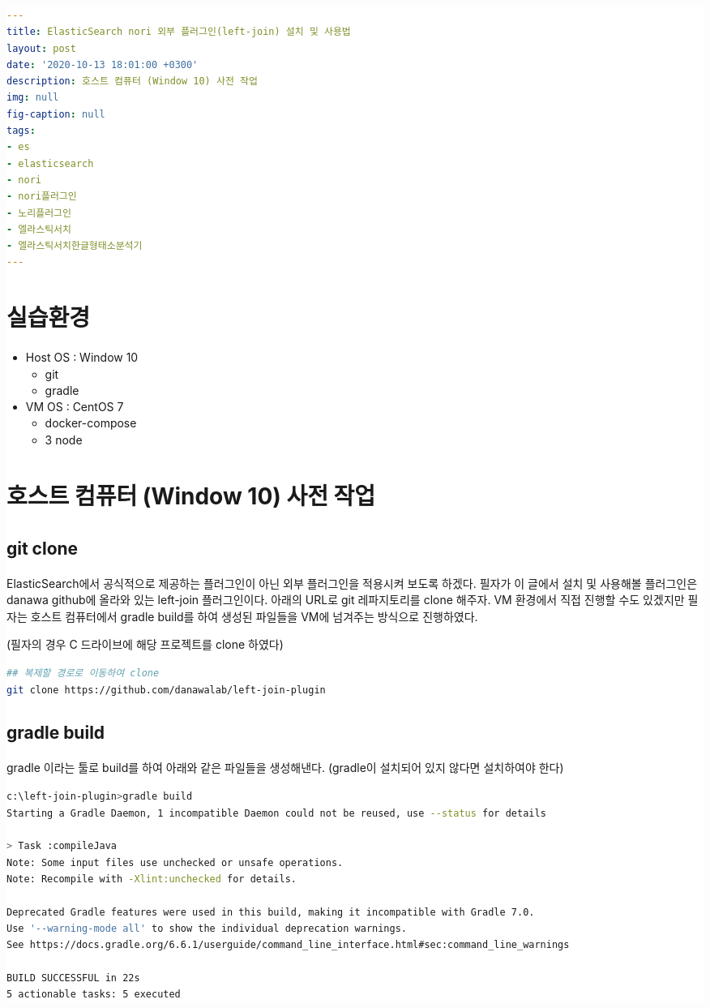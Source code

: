 ```yaml
---
title: ElasticSearch nori 외부 플러그인(left-join) 설치 및 사용법
layout: post
date: '2020-10-13 18:01:00 +0300'
description: 호스트 컴퓨터 (Window 10) 사전 작업
img: null
fig-caption: null
tags:
- es
- elasticsearch
- nori
- nori플러그인
- 노리플러그인
- 엘라스틱서치
- 엘라스틱서치한글형태소분석기
---
```


# 실습환경

- Host OS : Window 10
    - git
    - gradle
- VM OS : CentOS 7
    - docker-compose
    - 3 node

# 호스트 컴퓨터 (Window 10) 사전 작업

## git clone

ElasticSearch에서 공식적으로 제공하는 플러그인이 아닌 외부 플러그인을 적용시켜 보도록 하겠다. 필자가 이 글에서 설치 및 사용해볼 플러그인은 danawa github에 올라와 있는 left-join 플러그인이다. 아래의 URL로 git 레파지토리를 clone 해주자. VM 환경에서 직접 진행할 수도 있겠지만 필자는 호스트 컴퓨터에서 gradle build를 하여 생성된 파일들을 VM에 넘겨주는 방식으로 진행하였다.

(필자의 경우 C 드라이브에 해당 프로젝트를 clone 하였다)

```bash
## 복제할 경로로 이동하여 clone
git clone https://github.com/danawalab/left-join-plugin
```

## gradle build

gradle 이라는 툴로 build를 하여 아래와 같은 파일들을 생성해낸다. (gradle이 설치되어 있지 않다면 설치하여야 한다)

```bash
c:\left-join-plugin>gradle build
Starting a Gradle Daemon, 1 incompatible Daemon could not be reused, use --status for details

> Task :compileJava
Note: Some input files use unchecked or unsafe operations.
Note: Recompile with -Xlint:unchecked for details.

Deprecated Gradle features were used in this build, making it incompatible with Gradle 7.0.
Use '--warning-mode all' to show the individual deprecation warnings.
See https://docs.gradle.org/6.6.1/userguide/command_line_interface.html#sec:command_line_warnings

BUILD SUCCESSFUL in 22s
5 actionable tasks: 5 executed
```
